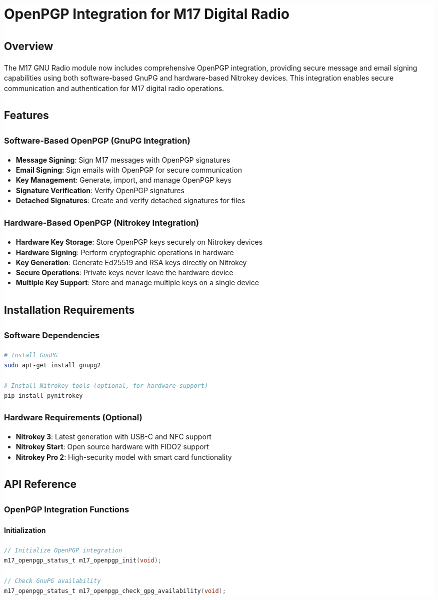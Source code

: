 # OpenPGP Integration for M17 Digital Radio

## Overview

The M17 GNU Radio module now includes comprehensive OpenPGP integration, providing secure message and email signing capabilities using both software-based GnuPG and hardware-based Nitrokey devices. This integration enables secure communication and authentication for M17 digital radio operations.

## Features

### Software-Based OpenPGP (GnuPG Integration)
- **Message Signing**: Sign M17 messages with OpenPGP signatures
- **Email Signing**: Sign emails with OpenPGP for secure communication
- **Key Management**: Generate, import, and manage OpenPGP keys
- **Signature Verification**: Verify OpenPGP signatures
- **Detached Signatures**: Create and verify detached signatures for files

### Hardware-Based OpenPGP (Nitrokey Integration)
- **Hardware Key Storage**: Store OpenPGP keys securely on Nitrokey devices
- **Hardware Signing**: Perform cryptographic operations in hardware
- **Key Generation**: Generate Ed25519 and RSA keys directly on Nitrokey
- **Secure Operations**: Private keys never leave the hardware device
- **Multiple Key Support**: Store and manage multiple keys on a single device

## Installation Requirements

### Software Dependencies
```bash
# Install GnuPG
sudo apt-get install gnupg2

# Install Nitrokey tools (optional, for hardware support)
pip install pynitrokey
```

### Hardware Requirements (Optional)
- **Nitrokey 3**: Latest generation with USB-C and NFC support
- **Nitrokey Start**: Open source hardware with FIDO2 support
- **Nitrokey Pro 2**: High-security model with smart card functionality

## API Reference

### OpenPGP Integration Functions

#### Initialization
```c
// Initialize OpenPGP integration
m17_openpgp_status_t m17_openpgp_init(void);

// Check GnuPG availability
m17_openpgp_status_t m17_openpgp_check_gpg_availability(void);
```
